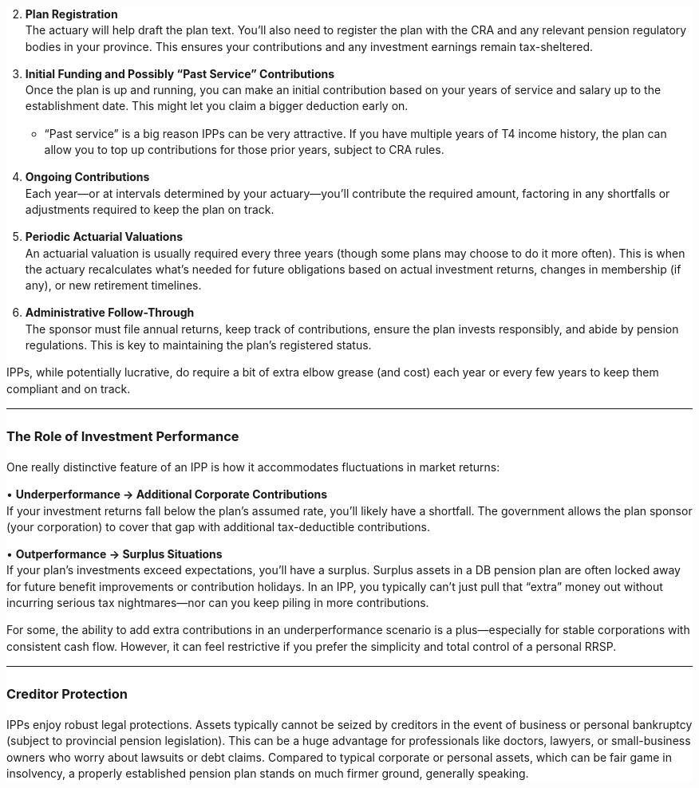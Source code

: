2. **Plan Registration**  
   The actuary will help draft the plan text. You’ll also need to register the plan with the CRA and any relevant pension regulatory bodies in your province. This ensures your contributions and any investment earnings remain tax-sheltered.

3. **Initial Funding and Possibly “Past Service” Contributions**  
   Once the plan is up and running, you can make an initial contribution based on your years of service and salary up to the establishment date. This might let you claim a bigger deduction early on.  
   - “Past service” is a big reason IPPs can be very attractive. If you have multiple years of T4 income history, the plan can allow you to top up contributions for those prior years, subject to CRA rules.

4. **Ongoing Contributions**  
   Each year—or at intervals determined by your actuary—you’ll contribute the required amount, factoring in any shortfalls or adjustments required to keep the plan on track.

5. **Periodic Actuarial Valuations**  
   An actuarial valuation is usually required every three years (though some plans may choose to do it more often). This is when the actuary recalculates what’s needed for future obligations based on actual investment returns, changes in membership (if any), or new retirement timelines.

6. **Administrative Follow-Through**  
   The sponsor must file annual returns, keep track of contributions, ensure the plan invests responsibly, and abide by pension regulations. This is key to maintaining the plan’s registered status.

IPPs, while potentially lucrative, do require a bit of extra elbow grease (and cost) each year or every few years to keep them compliant and on track.

--------------------------------------------------------------------------------

### The Role of Investment Performance

One really distinctive feature of an IPP is how it accommodates fluctuations in market returns:

• **Underperformance → Additional Corporate Contributions**  
  If your investment returns fall below the plan’s assumed rate, you’ll likely have a shortfall. The government allows the plan sponsor (your corporation) to cover that gap with additional tax-deductible contributions.  

• **Outperformance → Surplus Situations**  
  If your plan’s investments exceed expectations, you’ll have a surplus. Surplus assets in a DB pension plan are often locked away for future benefit improvements or contribution holidays. In an IPP, you typically can’t just pull that “extra” money out without incurring serious tax nightmares—nor can you keep piling in more contributions. 

For some, the ability to add extra contributions in an underperformance scenario is a plus—especially for stable corporations with consistent cash flow. However, it can feel restrictive if you prefer the simplicity and total control of a personal RRSP.

--------------------------------------------------------------------------------

### Creditor Protection

IPPs enjoy robust legal protections. Assets typically cannot be seized by creditors in the event of business or personal bankruptcy (subject to provincial pension legislation). This can be a huge advantage for professionals like doctors, lawyers, or small-business owners who worry about lawsuits or debt claims. Compared to typical corporate or personal assets, which can be fair game in insolvency, a properly established pension plan stands on much firmer ground, generally speaking.
